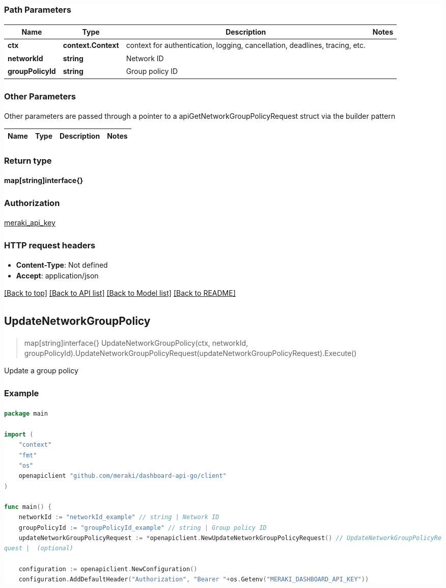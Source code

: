 ### Path Parameters


Name | Type | Description  | Notes
------------- | ------------- | ------------- | -------------
**ctx** | **context.Context** | context for authentication, logging, cancellation, deadlines, tracing, etc.
**networkId** | **string** | Network ID | 
**groupPolicyId** | **string** | Group policy ID | 

### Other Parameters

Other parameters are passed through a pointer to a apiGetNetworkGroupPolicyRequest struct via the builder pattern


Name | Type | Description  | Notes
------------- | ------------- | ------------- | -------------



### Return type

**map[string]interface{}**

### Authorization

[meraki_api_key](../README.md#meraki_api_key)

### HTTP request headers

- **Content-Type**: Not defined
- **Accept**: application/json

[[Back to top]](#) [[Back to API list]](../README.md#documentation-for-api-endpoints)
[[Back to Model list]](../README.md#documentation-for-models)
[[Back to README]](../README.md)


## UpdateNetworkGroupPolicy

> map[string]interface{} UpdateNetworkGroupPolicy(ctx, networkId, groupPolicyId).UpdateNetworkGroupPolicyRequest(updateNetworkGroupPolicyRequest).Execute()

Update a group policy



### Example

```go
package main

import (
    "context"
    "fmt"
    "os"
    openapiclient "github.com/meraki/dashboard-api-go/client"
)

func main() {
    networkId := "networkId_example" // string | Network ID
    groupPolicyId := "groupPolicyId_example" // string | Group policy ID
    updateNetworkGroupPolicyRequest := *openapiclient.NewUpdateNetworkGroupPolicyRequest() // UpdateNetworkGroupPolicyRequest |  (optional)

    configuration := openapiclient.NewConfiguration()
    configuration.AddDefaultHeader("Authorization", "Bearer "+os.Getenv("MERAKI_DASHBOARD_API_KEY"))
```